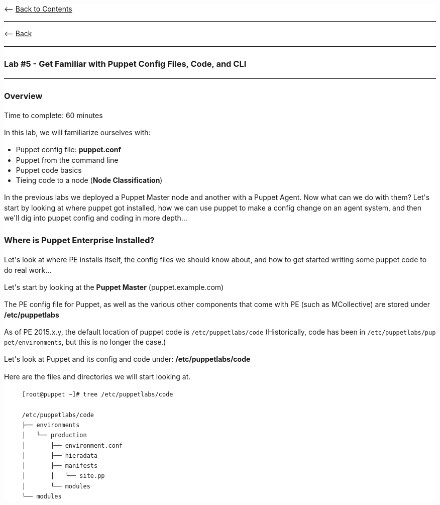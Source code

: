 
<-- [Back to Contents](/README.md)

---

<-- [Back](04-Install-Puppet-Agent.md#lab-4)

---

### **Lab #5** - Get Familiar with Puppet Config Files, Code, and CLI

---

### Overview

Time to complete:  60 minutes

In this lab, we will familiarize ourselves with:

- Puppet config file:  **puppet.conf**
- Puppet from the command line
- Puppet code basics
- Tieing code to a node (**Node Classification**)

In the previous labs we deployed a Puppet Master node and another with a
Puppet Agent.  Now what can we do with them?  Let's start by looking at
where puppet got installed, how we can use puppet to make a config change
on an agent system, and then we'll dig into puppet config and coding in
more depth...

### Where is Puppet Enterprise Installed?

Let's look at where PE installs itself, the config files
we should know about, and how to get started writing some
puppet code to do real work...

Let's start by looking at the **Puppet Master** (puppet.example.com)

The PE config file for Puppet, as well as the various
other components that come with PE (such as MCollective)
are stored under **/etc/puppetlabs**

As of PE 2015.x.y, the default location of puppet code is `/etc/puppetlabs/code`
(Historically, code has been in `/etc/puppetlabs/puppet/environments`, but this
is no longer the case.)

Let's look at Puppet and its config and code under:  **/etc/puppetlabs/code**

Here are the files and directories we will start looking at.

```
     [root@puppet ~]# tree /etc/puppetlabs/code

     /etc/puppetlabs/code
     ├── environments
     │   └── production
     │       ├── environment.conf
     │       ├── hieradata
     │       ├── manifests
     │       │   └── site.pp
     │       └── modules
     └── modules
```
